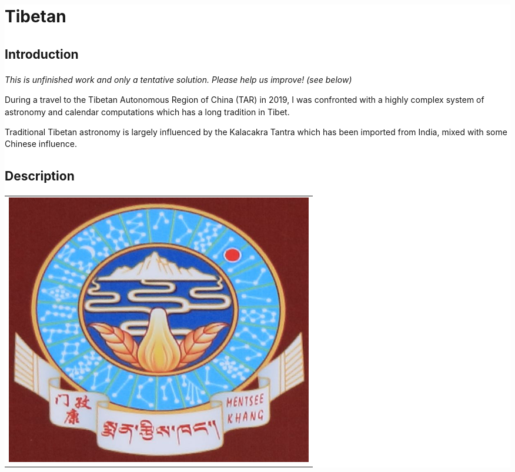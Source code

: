 # Tibetan

## Introduction

*This is unfinished work and only a tentative solution. Please help us improve! (see below)*

During a travel to the Tibetan Autonomous Region of China (TAR) in 2019, I was confronted with a highly complex system of astronomy and calendar computations which has a long tradition in Tibet.

Traditional Tibetan astronomy is largely influenced by the Kalacakra Tantra which has been imported from India, mixed with some Chinese influence.

## Description

<table class="layout">
<tr>
	<td><img src="illustrations/MenTseeKhang_emblem.jpg" height="450" alt="Emblem of Men Tsee Khang"/></td>